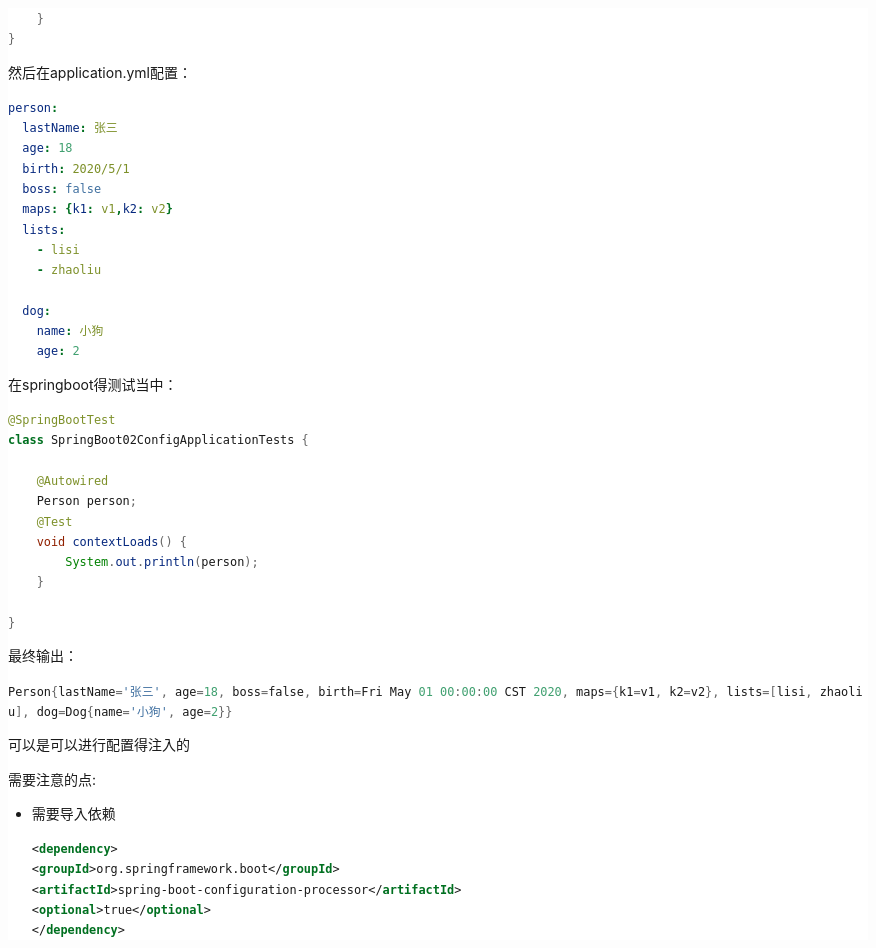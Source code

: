 ```java
    }
}

```

然后在application.yml配置：

```yaml
person:
  lastName: 张三
  age: 18
  birth: 2020/5/1
  boss: false
  maps: {k1: v1,k2: v2}
  lists:
    - lisi
    - zhaoliu

  dog:
    name: 小狗
    age: 2


```

在springboot得测试当中：

```java
@SpringBootTest
class SpringBoot02ConfigApplicationTests {

    @Autowired
    Person person;
    @Test
    void contextLoads() {
        System.out.println(person);
    }

}
```

最终输出：

```powershell
Person{lastName='张三', age=18, boss=false, birth=Fri May 01 00:00:00 CST 2020, maps={k1=v1, k2=v2}, lists=[lisi, zhaoliu], dog=Dog{name='小狗', age=2}}
```

可以是可以进行配置得注入的

需要注意的点:

* 需要导入依赖

  ```xml
  <dependency>
  <groupId>org.springframework.boot</groupId>
  <artifactId>spring‐boot‐configuration‐processor</artifactId>
  <optional>true</optional>
  </dependency>
  ```
